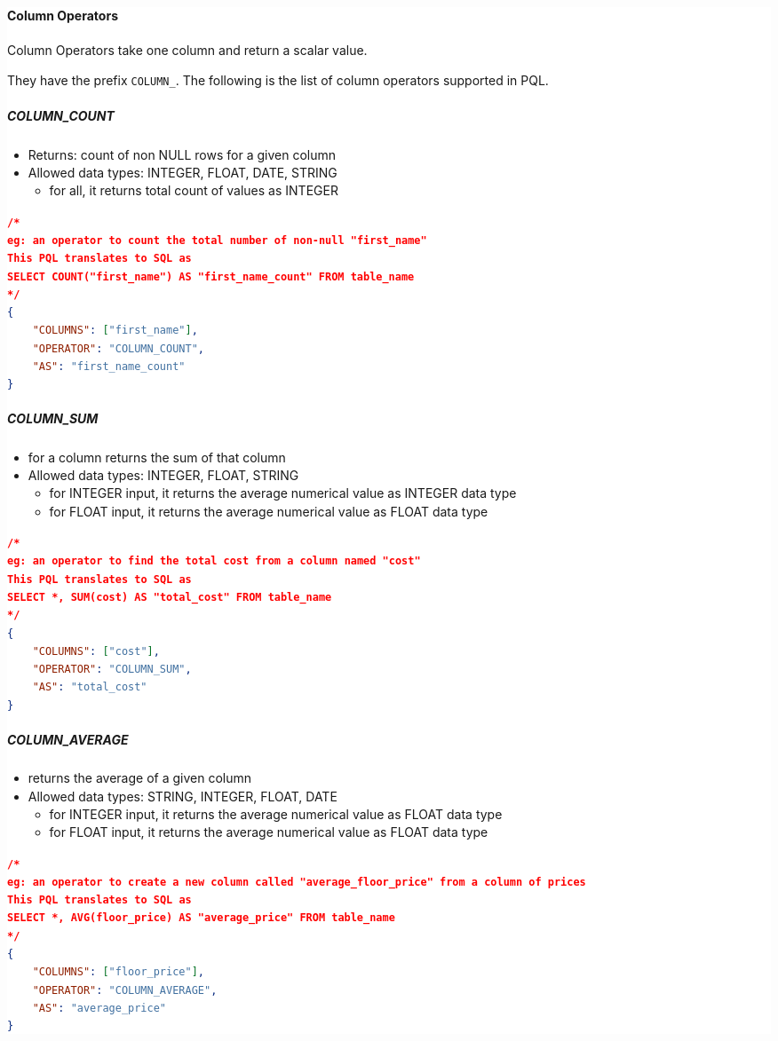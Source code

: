 
#### Column Operators

Column Operators take one column and return a scalar value.

They have the prefix `COLUMN_`. The following is the list of column operators supported in PQL.

##### COLUMN_COUNT
- Returns: count of non NULL rows for a given column
- Allowed data types: INTEGER, FLOAT, DATE, STRING
    - for all, it returns total count of values as INTEGER

```json
/*
eg: an operator to count the total number of non-null "first_name"
This PQL translates to SQL as
SELECT COUNT("first_name") AS "first_name_count" FROM table_name
*/
{
    "COLUMNS": ["first_name"],
    "OPERATOR": "COLUMN_COUNT",
    "AS": "first_name_count"
}
```
    
##### COLUMN_SUM
- for a column returns the sum of that column
- Allowed data types: INTEGER, FLOAT, STRING
    - for INTEGER input, it returns the average numerical value as INTEGER data type
    - for FLOAT input, it returns the average numerical value as FLOAT data type

```json
/*
eg: an operator to find the total cost from a column named "cost"
This PQL translates to SQL as
SELECT *, SUM(cost) AS "total_cost" FROM table_name
*/
{
    "COLUMNS": ["cost"],
    "OPERATOR": "COLUMN_SUM",
    "AS": "total_cost"
}
```
    
##### COLUMN_AVERAGE
- returns the average of a given column
- Allowed data types: STRING, INTEGER, FLOAT, DATE
    - for INTEGER input, it returns the average numerical value as FLOAT data type
    - for FLOAT input, it returns the average numerical value as FLOAT data type

```json
/*
eg: an operator to create a new column called "average_floor_price" from a column of prices
This PQL translates to SQL as
SELECT *, AVG(floor_price) AS "average_price" FROM table_name
*/
{
    "COLUMNS": ["floor_price"],
    "OPERATOR": "COLUMN_AVERAGE",
    "AS": "average_price"
}
```
    
